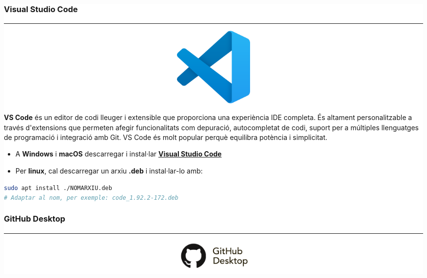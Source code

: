 ### Visual Studio Code
---
<center>
<img src="./assets/logoVisualStudioCode.svg" style="width: 90%; max-width: 150px">
</center>

**VS Code** és un editor de codi lleuger i extensible que proporciona una experiència IDE completa. És altament personalitzable a través d'extensions que permeten afegir funcionalitats com depuració, autocompletat de codi, suport per a múltiples llenguatges de programació i integració amb Git. VS Code és molt popular perquè equilibra potència i simplicitat.

- A **Windows** i **macOS** descarregar i instal·lar **[Visual Studio Code](https://code.visualstudio.com/download)**

- Per **linux**, cal descarregar un arxiu **.deb** i instal·lar-lo amb:

```bash
sudo apt install ./NOMARXIU.deb 
# Adaptar al nom, per exemple: code_1.92.2-172.deb
```

### GitHub Desktop
---
<center>
<img src="./assets/logoGitHub.png" style="width: 90%; max-width: 150px">
</center>
